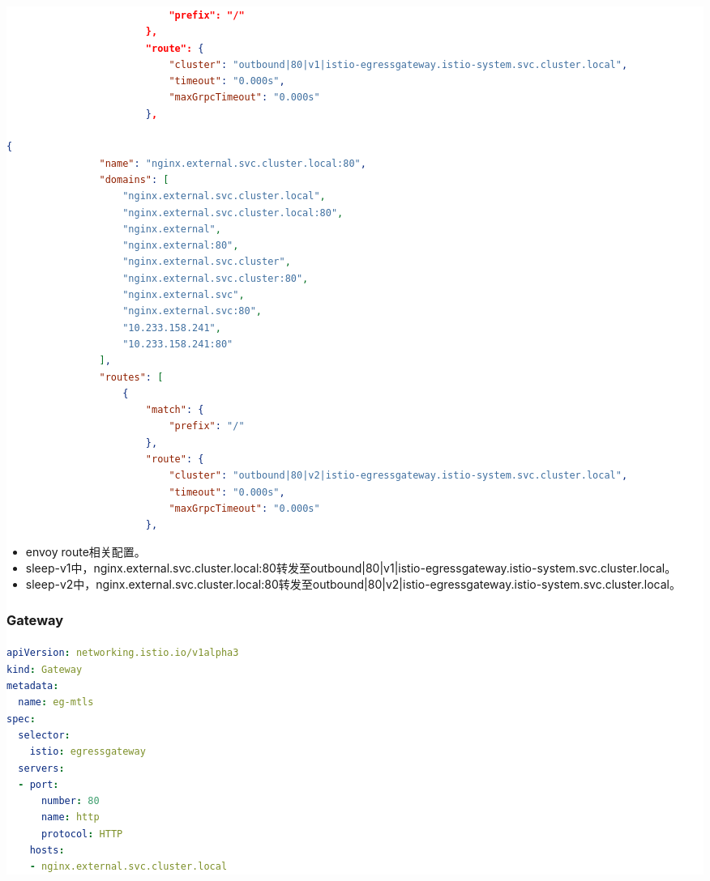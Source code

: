 ```json
                            "prefix": "/"
                        },
                        "route": {
                            "cluster": "outbound|80|v1|istio-egressgateway.istio-system.svc.cluster.local",
                            "timeout": "0.000s",
                            "maxGrpcTimeout": "0.000s"
                        },

{
                "name": "nginx.external.svc.cluster.local:80",
                "domains": [
                    "nginx.external.svc.cluster.local",
                    "nginx.external.svc.cluster.local:80",
                    "nginx.external",
                    "nginx.external:80",
                    "nginx.external.svc.cluster",
                    "nginx.external.svc.cluster:80",
                    "nginx.external.svc",
                    "nginx.external.svc:80",
                    "10.233.158.241",
                    "10.233.158.241:80"
                ],
                "routes": [
                    {
                        "match": {
                            "prefix": "/"
                        },
                        "route": {
                            "cluster": "outbound|80|v2|istio-egressgateway.istio-system.svc.cluster.local",
                            "timeout": "0.000s",
                            "maxGrpcTimeout": "0.000s"
                        },
```

- envoy route相关配置。
- sleep-v1中，nginx.external.svc.cluster.local:80转发至outbound|80|v1|istio-egressgateway.istio-system.svc.cluster.local。
- sleep-v2中，nginx.external.svc.cluster.local:80转发至outbound|80|v2|istio-egressgateway.istio-system.svc.cluster.local。



### Gateway

```yaml
apiVersion: networking.istio.io/v1alpha3
kind: Gateway
metadata:
  name: eg-mtls
spec:
  selector:
    istio: egressgateway
  servers:
  - port:
      number: 80
      name: http
      protocol: HTTP
    hosts:
    - nginx.external.svc.cluster.local
```
